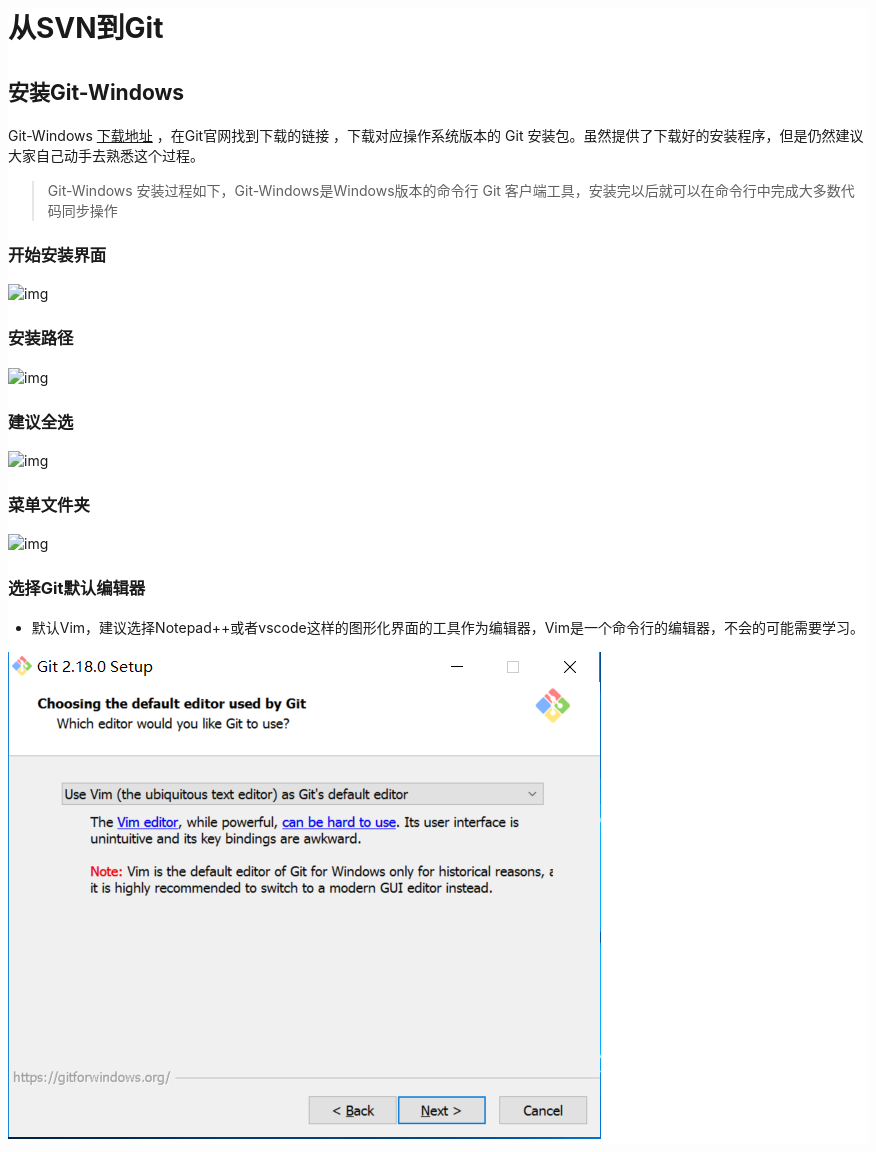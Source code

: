 


# 从SVN到Git


## 安装Git-Windows

Git-Windows [下载地址](https://git-scm.com/) ，在Git官网找到下载的链接 ，下载对应操作系统版本的 Git 安装包。虽然提供了下载好的安装程序，但是仍然建议大家自己动手去熟悉这个过程。



> Git-Windows 安装过程如下，Git-Windows是Windows版本的命令行 Git 客户端工具，安装完以后就可以在命令行中完成大多数代码同步操作



### 开始安装界面

![img](https://upload-images.jianshu.io/upload_images/1625340-ed9bf0f750dd9dd9.png?imageMogr2/auto-orient/strip%7CimageView2/2/w/582) 

### 安装路径

![img](https://upload-images.jianshu.io/upload_images/1625340-4ea6a4a9f6a02d39.png?imageMogr2/auto-orient/strip%7CimageView2/2/w/582) 

### 建议全选 

![img](https://upload-images.jianshu.io/upload_images/1625340-be289d5604878843.png?imageMogr2/auto-orient/strip%7CimageView2/2/w/582) 

### 菜单文件夹

![img](https://upload-images.jianshu.io/upload_images/1625340-2f31b5b0f9b7d7e8.png?imageMogr2/auto-orient/strip%7CimageView2/2/w/582)

### 选择Git默认编辑器

- 默认Vim，建议选择Notepad++或者vscode这样的图形化界面的工具作为编辑器，Vim是一个命令行的编辑器，不会的可能需要学习。

![1533100143040](imgs/1533100143040.png)
